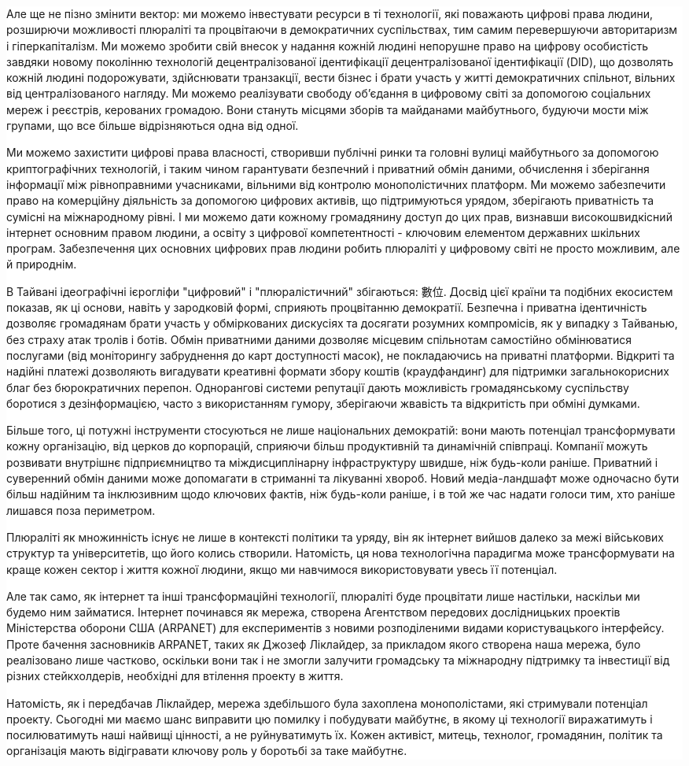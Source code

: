 Але ще не пізно змінити вектор: ми можемо інвестувати ресурси в ті технології, які поважають цифрові права людини, розширючи можливості плюраліті та процвітаючи в демократичних суспільствах, тим самим перевершуючи авторитаризм і гіперкапіталізм. Ми можемо зробити свій внесок у надання кожній людині непорушне право на цифрову особистість завдяки новому поколінню технологій децентралізованої ідентифікації  децентралізованої ідентифікації (DID), що дозволять кожній людині подорожувати, здійснювати транзакції, вести бізнес і брати участь у житті демократичних спільнот, вільних від централізованого нагляду. Ми можемо реалізувати свободу об’єдання в цифровому світі за допомогою соціальних мереж і реєстрів, керованих громадою. Вони стануть місцями зборів та майданами майбутнього, будуючи мости між групами, що все більше відрізняються одна від одної.

Ми можемо захистити цифрові права власності, створивши публічні ринки та головні вулиці майбутнього за допомогою криптографічних технологій, і таким чином гарантувати безпечний і приватний обмін даними, обчислення і зберігання інформації між рівноправними учасниками, вільними від контролю монополістичних платформ. Ми можемо забезпечити право на комерційну діяльність за допомогою цифрових активів, що підтримуються урядом, зберігають приватність та сумісні на міжнародному рівні. І ми можемо дати кожному громадянину доступ до цих прав, визнавши високошвидкісний інтернет основним правом людини, а освіту з цифрової компетентності - ключовим елементом державних шкільних програм. Забезпечення цих основних цифрових прав людини робить плюраліті у цифровому світі не просто можливим, але й природнім.

В Тайвані ідеографічні ієрогліфи "цифровий" і "плюралістичний" збігаються: 數位. Досвід цієї країни та подібних екосистем показав, як ці основи, навіть у зародковій формі, сприяють процвітанню демократії. Безпечна і приватна ідентичність дозволяє громадянам брати участь у обміркованих дискусіях та досягати розумних компромісів, як у випадку з Тайванью, без страху атак тролів і ботів. Обмін приватними даними дозволяє місцевим спільнотам самостійно обмінюватися послугами (від моніторингу забруднення до карт доступності масок), не покладаючись на приватні платформи. Відкриті та надійні платежі дозволяють вигадувати креативні формати збору коштів (краудфандинг) для підтримки загальнокорисних благ без бюрократичних перепон. Однорангові системи репутації дають можливість громадянському суспільству боротися з дезінформацією, часто з використанням гумору, зберігаючи жвавість та відкритість при обміні думками.

Більше того, ці потужні інструменти стосуються не лише національних демократій: вони мають потенціал трансформувати кожну організацію, від церков до корпорацій, сприяючи більш продуктивній та динамічній співпраці. Компанії можуть розвивати внутрішнє підприємництво та міждисциплінарну інфраструктуру швидше, ніж будь-коли раніше. Приватний і суверенний обмін даними може допомагати в стриманні та лікуванні хвороб. Новий медіа-ландшафт може одночасно бути більш надійним та інклюзивним щодо ключових фактів, ніж будь-коли раніше, і в той же час надати голоси тим, хто раніше лишався поза периметром.

Плюраліті як множинність існує не лише в контексті політики та уряду, він як інтернет вийшов далеко за межі військових структур та університетів, що його колись створили. Натомість, ця нова технологічна парадигма може трансформувати на краще кожен сектор і життя кожної людини, якщо ми навчимося використовувати увесь її потенціал.

Але так само, як інтернет та інші трансформаційні технології, плюраліті буде процвітати лише настільки, наскільи ми будемо ним займатися. Інтернет починався як мережа, створена Агентством передових дослідницьких проектів Міністерства оборони США (ARPANET) для експериментів з новими розподіленими видами користувацького інтерфейсу. Проте бачення засновників ARPANET, таких як Джозеф Ліклайдер, за прикладом якого створена наша мережа, було реалізовано лише частково, оскільки вони так і не змогли залучити громадську та міжнародну підтримку та інвестиції від різних стейкхолдерів, необхідні для втілення проекту в життя.

Натомість, як і передбачав Ліклайдер, мережа здебільшого була захоплена монополістами, які стримували потенціал проекту. Сьогодні ми маємо шанс виправити цю помилку і побудувати майбутнє, в якому ці технології виражатимуть і посилюватимуть наші найвищі цінності, а не руйнуватимуть їх. Кожен активіст, митець, технолог, громадянин, політик та організація мають відігравати ключову роль у боротьбі за таке майбутнє.
